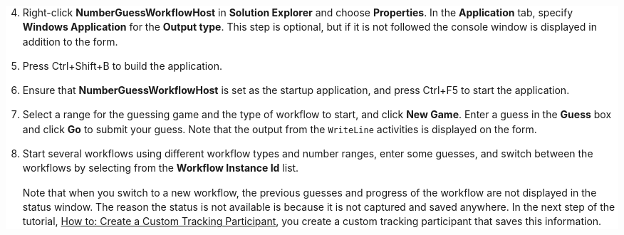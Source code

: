 4. Right-click **NumberGuessWorkflowHost** in **Solution Explorer** and choose **Properties**. In the **Application** tab, specify **Windows Application** for the **Output type**. This step is optional, but if it is not followed the console window is displayed in addition to the form.  

5. Press Ctrl+Shift+B to build the application.  

6. Ensure that **NumberGuessWorkflowHost** is set as the startup application, and press Ctrl+F5 to start the application.  

7. Select a range for the guessing game and the type of workflow to start, and click **New Game**. Enter a guess in the **Guess** box and click **Go** to submit your guess. Note that the output from the `WriteLine` activities is displayed on the form.  

8. Start several workflows using different workflow types and number ranges, enter some guesses, and switch between the workflows by selecting from the **Workflow Instance Id** list.  

    Note that when you switch to a new workflow, the previous guesses and progress of the workflow are not displayed in the status window. The reason the status is not available is because it is not captured and saved anywhere. In the next step of the tutorial, [How to: Create a Custom Tracking Participant](../../../docs/framework/windows-workflow-foundation/how-to-create-a-custom-tracking-participant.md), you create a custom tracking participant that saves this information.
